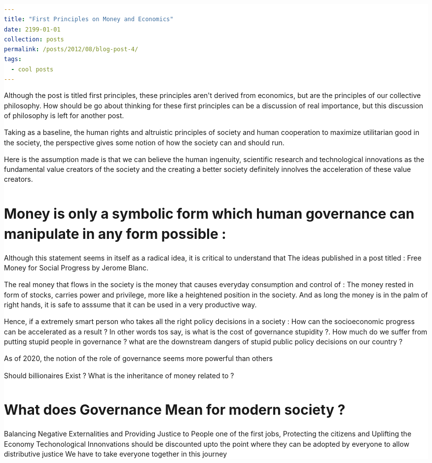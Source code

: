 ```yaml
---
title: "First Principles on Money and Economics"
date: 2199-01-01
collection: posts
permalink: /posts/2012/08/blog-post-4/
tags:
  - cool posts
---
```




Although the post is titled first principles, these principles aren't derived from economics, but are the principles of our collective philosophy.
How should be go about thinking for these first principles can be a discussion of real importance, but this discussion of philosophy is left for another post.

Taking as a baseline, the human rights and altruistic principles of society and human cooperation to maximize utilitarian good in the society, the perspective gives some notion of how the society can and should run.

Here is the assumption made is that we can believe the human ingenuity, scientific research and technological innovations as the fundamental value creators of the society and the creating a better society definitely innolves the acceleration of these value creators.

# Money is only a symbolic form which human governance can manipulate in any form possible :

Although this statement seems in itself as a radical idea, it is critical to understand that
The ideas published in a post titled : Free Money for Social Progress by Jerome Blanc.

The real money that flows in the society is the money that causes everyday consumption and control of :
The money rested in form of stocks, carries power and privilege, more like a heightened position in the society. And as long the money is in the palm of right hands, it is safe to asssume that it can be used in a very productive way.

Hence, if a extremely smart person who takes all the right policy decisions in a society : How can the socioeconomic progress can be accelerated as a result ?
In other words tos say, is what is the cost of governance stupidity ?. How much do we suffer from putting stupid people in governance ? what are the downstream dangers of stupid public policy decisions on our country ?

As of 2020, the notion of the role of governance seems more powerful than others

Should billionaires Exist ? What is the inheritance of money related to ?

# What does Governance Mean for modern society ?

Balancing Negative Externalities and Providing Justice to People one of the first jobs,
Protecting the citizens
and Uplifting the Economy
Techonological Innonvations should be discounted upto the point where they can be adopted by everyone to allow distributive justice
We have to take everyone together in this journey
